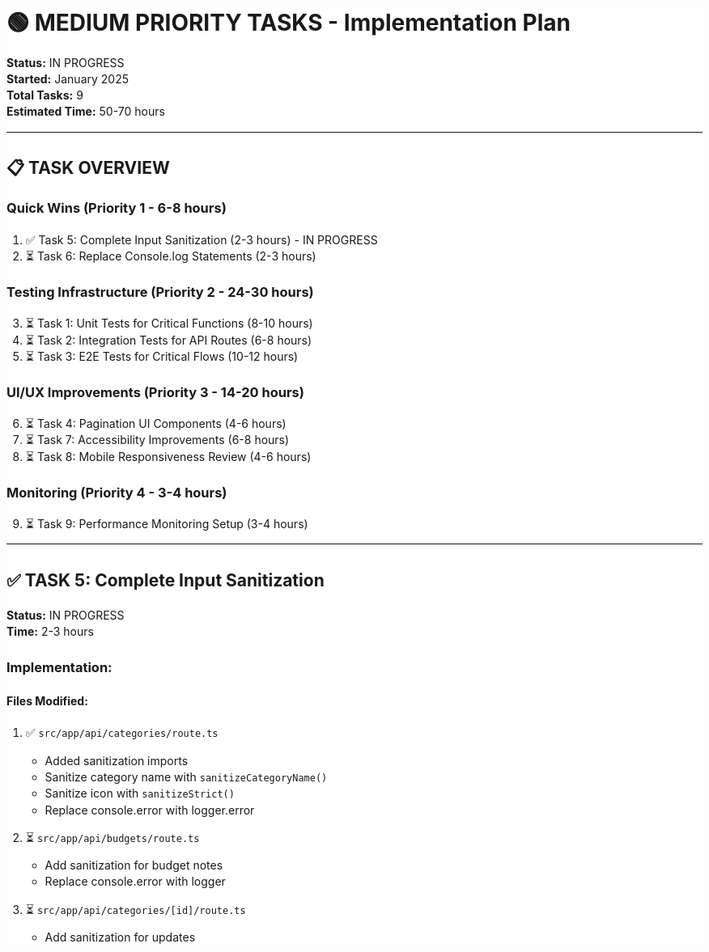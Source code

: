 # 🟢 MEDIUM PRIORITY TASKS - Implementation Plan

**Status:** IN PROGRESS  
**Started:** January 2025  
**Total Tasks:** 9  
**Estimated Time:** 50-70 hours

---

## 📋 TASK OVERVIEW

### **Quick Wins (Priority 1 - 6-8 hours)**
1. ✅ Task 5: Complete Input Sanitization (2-3 hours) - IN PROGRESS
2. ⏳ Task 6: Replace Console.log Statements (2-3 hours)

### **Testing Infrastructure (Priority 2 - 24-30 hours)**
3. ⏳ Task 1: Unit Tests for Critical Functions (8-10 hours)
4. ⏳ Task 2: Integration Tests for API Routes (6-8 hours)
5. ⏳ Task 3: E2E Tests for Critical Flows (10-12 hours)

### **UI/UX Improvements (Priority 3 - 14-20 hours)**
6. ⏳ Task 4: Pagination UI Components (4-6 hours)
7. ⏳ Task 7: Accessibility Improvements (6-8 hours)
8. ⏳ Task 8: Mobile Responsiveness Review (4-6 hours)

### **Monitoring (Priority 4 - 3-4 hours)**
9. ⏳ Task 9: Performance Monitoring Setup (3-4 hours)

---

## ✅ TASK 5: Complete Input Sanitization

**Status:** IN PROGRESS  
**Time:** 2-3 hours

### **Implementation:**

#### **Files Modified:**
1. ✅ `src/app/api/categories/route.ts`
   - Added sanitization imports
   - Sanitize category name with `sanitizeCategoryName()`
   - Sanitize icon with `sanitizeStrict()`
   - Replace console.error with logger.error

2. ⏳ `src/app/api/budgets/route.ts`
   - Add sanitization for budget notes
   - Replace console.error with logger

3. ⏳ `src/app/api/categories/[id]/route.ts`
   - Add sanitization for updates
